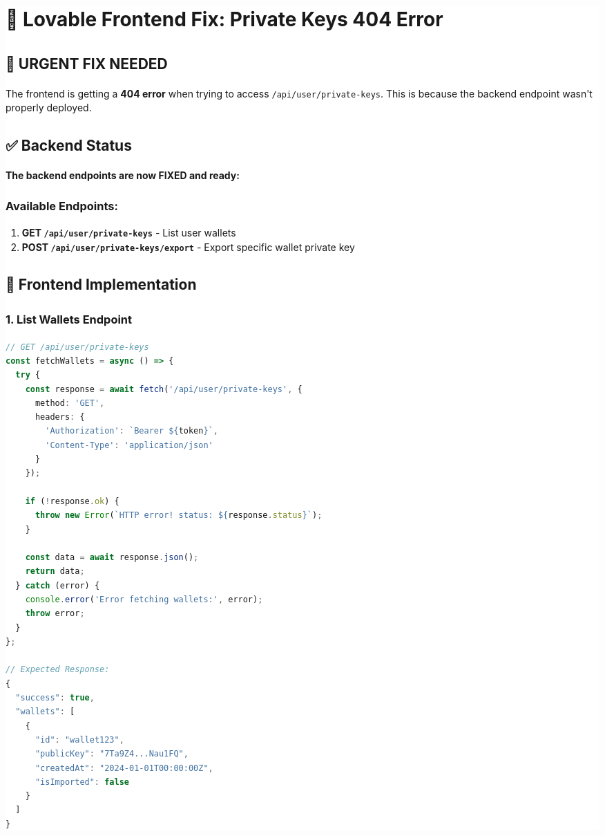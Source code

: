 # 🔧 Lovable Frontend Fix: Private Keys 404 Error

## 🚨 **URGENT FIX NEEDED**

The frontend is getting a **404 error** when trying to access `/api/user/private-keys`. This is because the backend endpoint wasn't properly deployed.

## ✅ **Backend Status**

**The backend endpoints are now FIXED and ready:**

### **Available Endpoints:**

1. **GET `/api/user/private-keys`** - List user wallets
2. **POST `/api/user/private-keys/export`** - Export specific wallet private key

## 🔧 **Frontend Implementation**

### **1. List Wallets Endpoint**

```typescript
// GET /api/user/private-keys
const fetchWallets = async () => {
  try {
    const response = await fetch('/api/user/private-keys', {
      method: 'GET',
      headers: {
        'Authorization': `Bearer ${token}`,
        'Content-Type': 'application/json'
      }
    });

    if (!response.ok) {
      throw new Error(`HTTP error! status: ${response.status}`);
    }

    const data = await response.json();
    return data;
  } catch (error) {
    console.error('Error fetching wallets:', error);
    throw error;
  }
};

// Expected Response:
{
  "success": true,
  "wallets": [
    {
      "id": "wallet123",
      "publicKey": "7Ta9Z4...Nau1FQ",
      "createdAt": "2024-01-01T00:00:00Z",
      "isImported": false
    }
  ]
}
```
